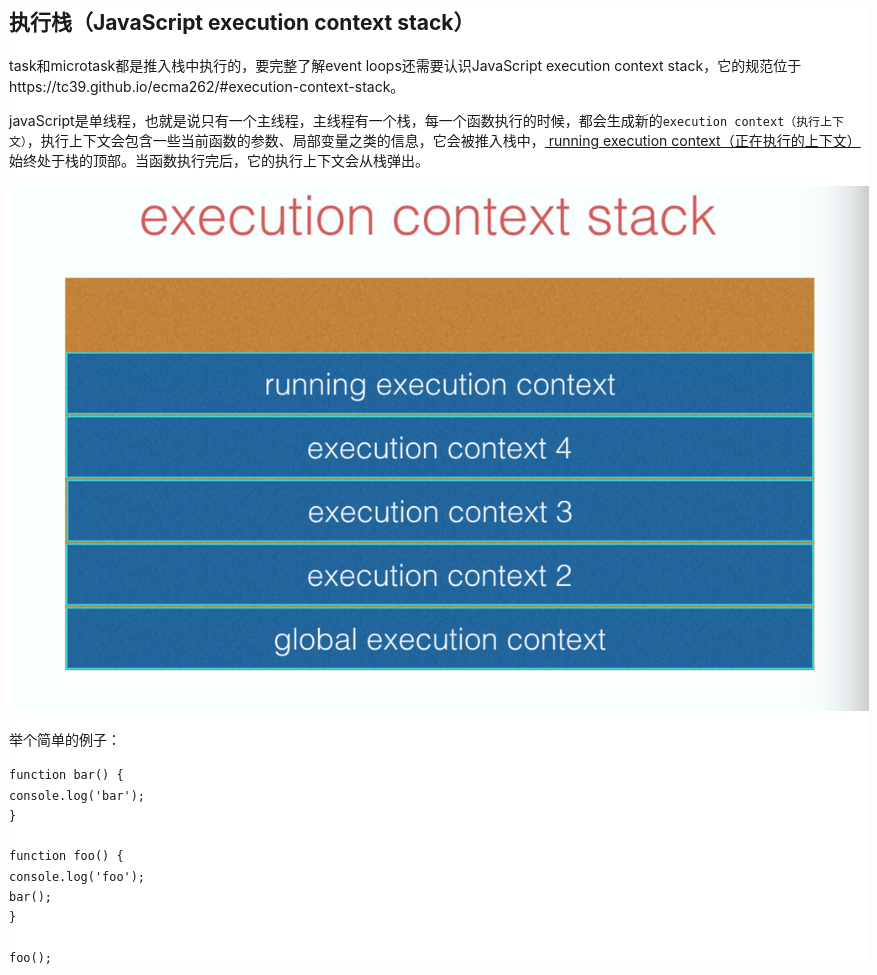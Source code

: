 ## 执行栈（JavaScript execution context stack）

task和microtask都是推入栈中执行的，要完整了解event loops还需要认识JavaScript execution context stack，它的规范位于https://tc39.github.io/ecma262/#execution-context-stack。

javaScript是单线程，也就是说只有一个主线程，主线程有一个栈，每一个函数执行的时候，都会生成新的`execution context（执行上下文）`，执行上下文会包含一些当前函数的参数、局部变量之类的信息，它会被推入栈中，[ running execution context（正在执行的上下文）](https://tc39.github.io/ecma262/#running-execution-context)始终处于栈的顶部。当函数执行完后，它的执行上下文会从栈弹出。

[![执行调用栈](media/evenloop探究js异步和浏览器渲染时机/ec.jpg)](https://github.com/aooy/aooy.github.io/blob/master/blog/issues5/img/ec.jpg?raw=true)

举个简单的例子：

```
function bar() {
console.log('bar');
}

function foo() {
console.log('foo');
bar();
}

foo();
```
